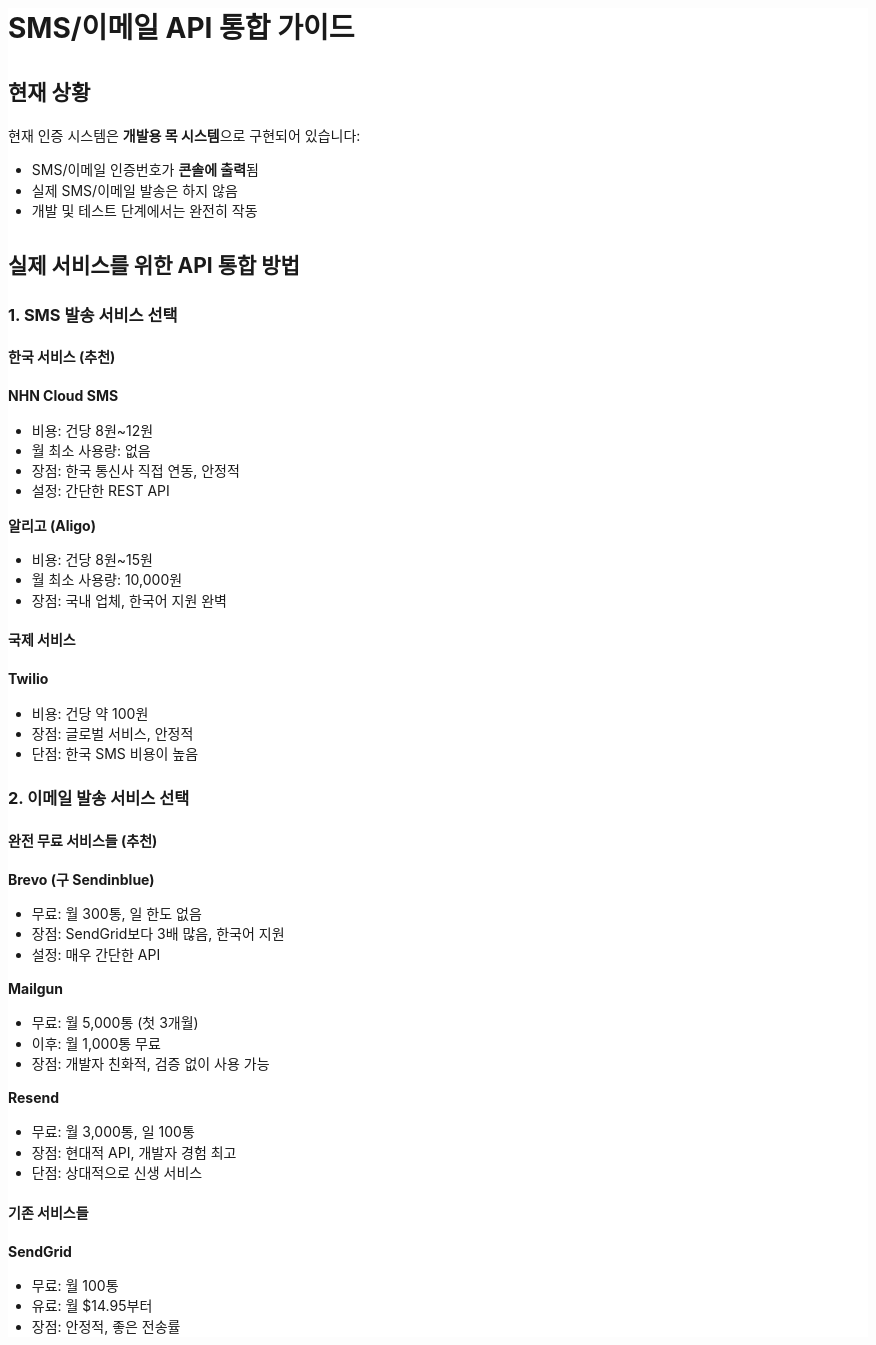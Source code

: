 # SMS/이메일 API 통합 가이드

## 현재 상황

현재 인증 시스템은 **개발용 목 시스템**으로 구현되어 있습니다:
- SMS/이메일 인증번호가 **콘솔에 출력**됨
- 실제 SMS/이메일 발송은 하지 않음
- 개발 및 테스트 단계에서는 완전히 작동

## 실제 서비스를 위한 API 통합 방법

### 1. SMS 발송 서비스 선택

#### 한국 서비스 (추천)
**NHN Cloud SMS**
- 비용: 건당 8원~12원
- 월 최소 사용량: 없음
- 장점: 한국 통신사 직접 연동, 안정적
- 설정: 간단한 REST API

**알리고 (Aligo)**
- 비용: 건당 8원~15원
- 월 최소 사용량: 10,000원
- 장점: 국내 업체, 한국어 지원 완벽

#### 국제 서비스
**Twilio**
- 비용: 건당 약 100원
- 장점: 글로벌 서비스, 안정적
- 단점: 한국 SMS 비용이 높음

### 2. 이메일 발송 서비스 선택

#### 완전 무료 서비스들 (추천)
**Brevo (구 Sendinblue)**
- 무료: 월 300통, 일 한도 없음
- 장점: SendGrid보다 3배 많음, 한국어 지원
- 설정: 매우 간단한 API

**Mailgun**
- 무료: 월 5,000통 (첫 3개월)
- 이후: 월 1,000통 무료
- 장점: 개발자 친화적, 검증 없이 사용 가능

**Resend**
- 무료: 월 3,000통, 일 100통
- 장점: 현대적 API, 개발자 경험 최고
- 단점: 상대적으로 신생 서비스

#### 기존 서비스들
**SendGrid**
- 무료: 월 100통
- 유료: 월 $14.95부터
- 장점: 안정적, 좋은 전송률
